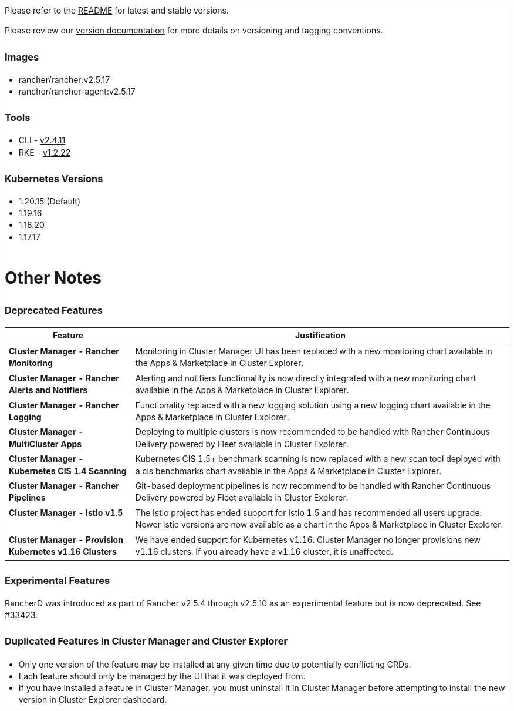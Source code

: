 Please refer to the [README](https://github.com/rancher/rancher#latest-release) for latest and stable versions.

Please review our [version documentation](https://rancher.com/docs/rancher/v2.5/en/installation/resources/choosing-version/) for more details on versioning and tagging conventions.


### Images
- rancher/rancher:v2.5.17
- rancher/rancher-agent:v2.5.17

### Tools
- CLI - [v2.4.11](https://github.com/rancher/cli/releases/tag/v2.4.11)
- RKE - [v1.2.22](https://github.com/rancher/rke/releases/tag/v1.2.22)

### Kubernetes Versions
- 1.20.15 (Default)
- 1.19.16
- 1.18.20
- 1.17.17

# Other Notes

### Deprecated Features

 |Feature | Justification |
  |---|---|
|**Cluster Manager - Rancher Monitoring** | Monitoring in Cluster Manager UI has been replaced with a new monitoring chart available in the Apps & Marketplace in Cluster Explorer.  |
|**Cluster Manager - Rancher Alerts and Notifiers**| Alerting and notifiers functionality is now directly integrated with a new monitoring chart available in the Apps & Marketplace in Cluster Explorer.  |
|**Cluster Manager - Rancher Logging** | Functionality replaced with a new logging solution using a new logging chart available in the Apps & Marketplace in Cluster Explorer. |
|**Cluster Manager - MultiCluster Apps**| Deploying to multiple clusters is now recommended to be handled with Rancher Continuous Delivery powered by Fleet available in Cluster Explorer.|
|**Cluster Manager - Kubernetes CIS 1.4 Scanning**|  Kubernetes CIS 1.5+ benchmark scanning is now replaced with a new scan tool deployed with a cis benchmarks chart available in the Apps & Marketplace in Cluster Explorer. |
|**Cluster Manager - Rancher Pipelines**|  Git-based deployment pipelines is now recommend to be handled with  Rancher Continuous Delivery powered by Fleet available in Cluster Explorer. |
|**Cluster Manager - Istio v1.5**| The Istio project has ended support for Istio 1.5 and has recommended all users upgrade. Newer Istio versions are now available as a chart in the Apps & Marketplace in Cluster Explorer. |
|**Cluster Manager - Provision Kubernetes v1.16 Clusters** | We have ended support for Kubernetes v1.16. Cluster Manager no longer provisions new v1.16 clusters. If you already have a v1.16 cluster, it is unaffected. |

### Experimental Features

RancherD was introduced as part of Rancher v2.5.4 through v2.5.10 as an experimental feature but is now deprecated. See [#33423](https://github.com/rancher/rancher/issues/33423).

### Duplicated Features in Cluster Manager and Cluster Explorer
- Only one version of the feature may be installed at any given time due to potentially conflicting CRDs.
- Each feature should only be managed by the UI that it was deployed from.
- If you have installed a feature in Cluster Manager, you must uninstall it in Cluster Manager before attempting to install the new version in Cluster Explorer dashboard.
